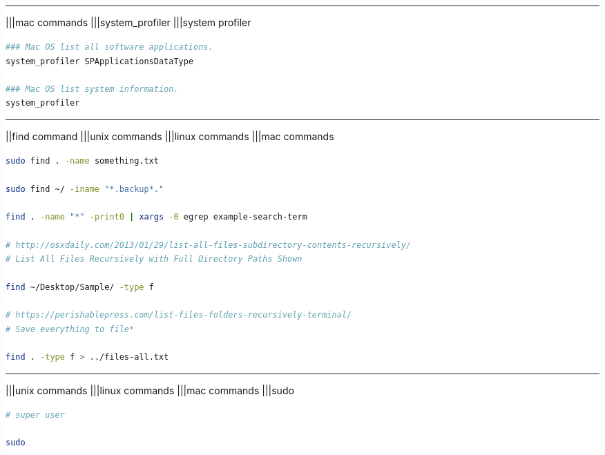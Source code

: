 
----

|||mac commands
|||system_profiler
|||system profiler

```bash
### Mac OS list all software applications.
system_profiler SPApplicationsDataType

### Mac OS list system information.
system_profiler
```

----

||find command
|||unix commands
|||linux commands
|||mac commands

```bash
sudo find . -name something.txt

sudo find ~/ -iname "*.backup*."

find . -name "*" -print0 | xargs -0 egrep example-search-term

# http://osxdaily.com/2013/01/29/list-all-files-subdirectory-contents-recursively/
# List All Files Recursively with Full Directory Paths Shown

find ~/Desktop/Sample/ -type f

# https://perishablepress.com/list-files-folders-recursively-terminal/
# Save everything to file*

find . -type f > ../files-all.txt
```
----

|||unix commands
|||linux commands
|||mac commands
|||sudo

```bash
# super user

sudo
```
